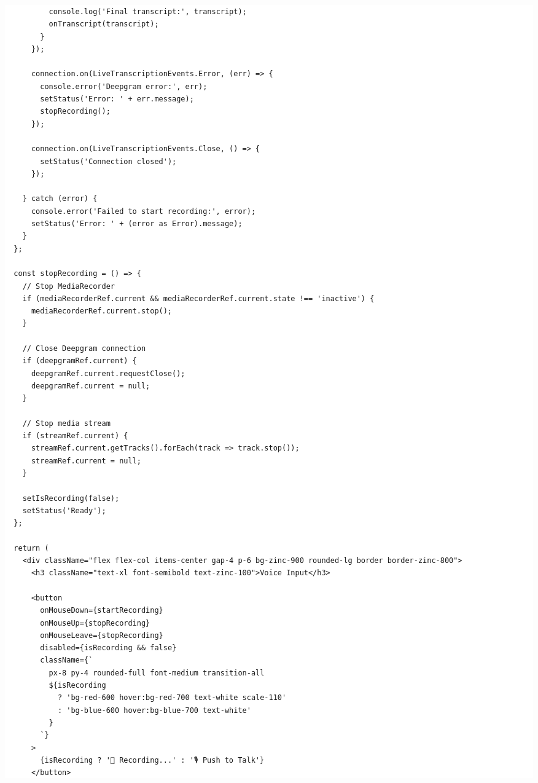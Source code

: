 ```tsx
          console.log('Final transcript:', transcript);
          onTranscript(transcript);
        }
      });

      connection.on(LiveTranscriptionEvents.Error, (err) => {
        console.error('Deepgram error:', err);
        setStatus('Error: ' + err.message);
        stopRecording();
      });

      connection.on(LiveTranscriptionEvents.Close, () => {
        setStatus('Connection closed');
      });

    } catch (error) {
      console.error('Failed to start recording:', error);
      setStatus('Error: ' + (error as Error).message);
    }
  };

  const stopRecording = () => {
    // Stop MediaRecorder
    if (mediaRecorderRef.current && mediaRecorderRef.current.state !== 'inactive') {
      mediaRecorderRef.current.stop();
    }

    // Close Deepgram connection
    if (deepgramRef.current) {
      deepgramRef.current.requestClose();
      deepgramRef.current = null;
    }

    // Stop media stream
    if (streamRef.current) {
      streamRef.current.getTracks().forEach(track => track.stop());
      streamRef.current = null;
    }

    setIsRecording(false);
    setStatus('Ready');
  };

  return (
    <div className="flex flex-col items-center gap-4 p-6 bg-zinc-900 rounded-lg border border-zinc-800">
      <h3 className="text-xl font-semibold text-zinc-100">Voice Input</h3>
      
      <button
        onMouseDown={startRecording}
        onMouseUp={stopRecording}
        onMouseLeave={stopRecording}
        disabled={isRecording && false}
        className={`
          px-8 py-4 rounded-full font-medium transition-all
          ${isRecording 
            ? 'bg-red-600 hover:bg-red-700 text-white scale-110' 
            : 'bg-blue-600 hover:bg-blue-700 text-white'
          }
        `}
      >
        {isRecording ? '🎤 Recording...' : '🎙️ Push to Talk'}
      </button>
```